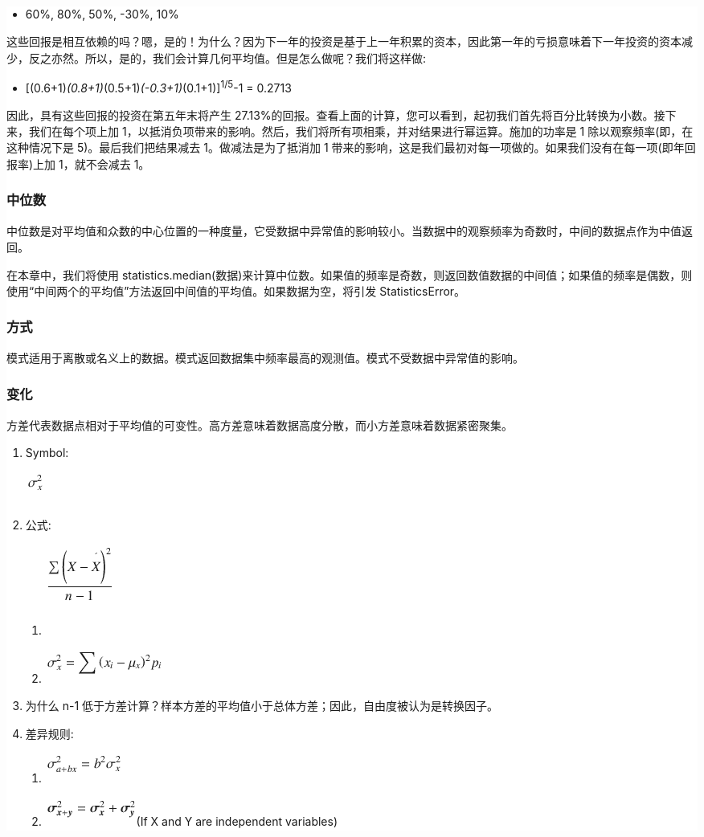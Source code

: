 *   60%, 80%, 50%, -30%, 10%

这些回报是相互依赖的吗？嗯，是的！为什么？因为下一年的投资是基于上一年积累的资本，因此第一年的亏损意味着下一年投资的资本减少，反之亦然。所以，是的，我们会计算几何平均值。但是怎么做呢？我们将这样做:

*   [(0.6+1)*(0.8+1)*(0.5+1)*(-0.3+1)*(0.1+1)]<sup>1/5</sup>-1 = 0.2713

因此，具有这些回报的投资在第五年末将产生 27.13%的回报。查看上面的计算，您可以看到，起初我们首先将百分比转换为小数。接下来，我们在每个项上加 1，以抵消负项带来的影响。然后，我们将所有项相乘，并对结果进行幂运算。施加的功率是 1 除以观察频率(即，在这种情况下是 5)。最后我们把结果减去 1。做减法是为了抵消加 1 带来的影响，这是我们最初对每一项做的。如果我们没有在每一项(即年回报率)上加 1，就不会减去 1。

### 中位数

中位数是对平均值和众数的中心位置的一种度量，它受数据中异常值的影响较小。当数据中的观察频率为奇数时，中间的数据点作为中值返回。

在本章中，我们将使用 statistics.median(数据)来计算中位数。如果值的频率是奇数，则返回数值数据的中间值；如果值的频率是偶数，则使用“中间两个的平均值”方法返回中间值的平均值。如果数据为空，将引发 StatisticsError。

### 方式

模式适用于离散或名义上的数据。模式返回数据集中频率最高的观测值。模式不受数据中异常值的影响。

### 变化

方差代表数据点相对于平均值的可变性。高方差意味着数据高度分散，而小方差意味着数据紧密聚集。

1.  Symbol:

    ![$$ {\sigma}_x^2 $$](img/A432778_1_En_1_Chapter_Equ1.gif)

2.  公式:
    1.  ![$$ \frac{\sum {\left(X-\overset{\acute{\mkern6mu}}{X}\right)}^2}{n-1} $$](img/A432778_1_En_1_Chapter_Equd.gif)

    2.  ![$$ {\sigma}_x^2=\sum {\left({x}_i-{\mu}_x\right)}^2{p}_i $$](img/A432778_1_En_1_Chapter_Eque.gif)

3.  为什么 n-1 低于方差计算？样本方差的平均值小于总体方差；因此，自由度被认为是转换因子。
4.  差异规则:
    1.  ![$$ {\sigma}_{a+ bx}^2={b}^2{\sigma}_x^2 $$](img/A432778_1_En_1_Chapter_Equf.gif)

    2.  ![$$ {\boldsymbol{\sigma}}_{\boldsymbol{x}+\boldsymbol{y}}^2={\boldsymbol{\sigma}}_{\boldsymbol{x}}^2+{\boldsymbol{\sigma}}_{\boldsymbol{y}}^2 $$](img/A432778_1_En_1_Chapter_IEq2.gif)(If X and Y are independent variables)
